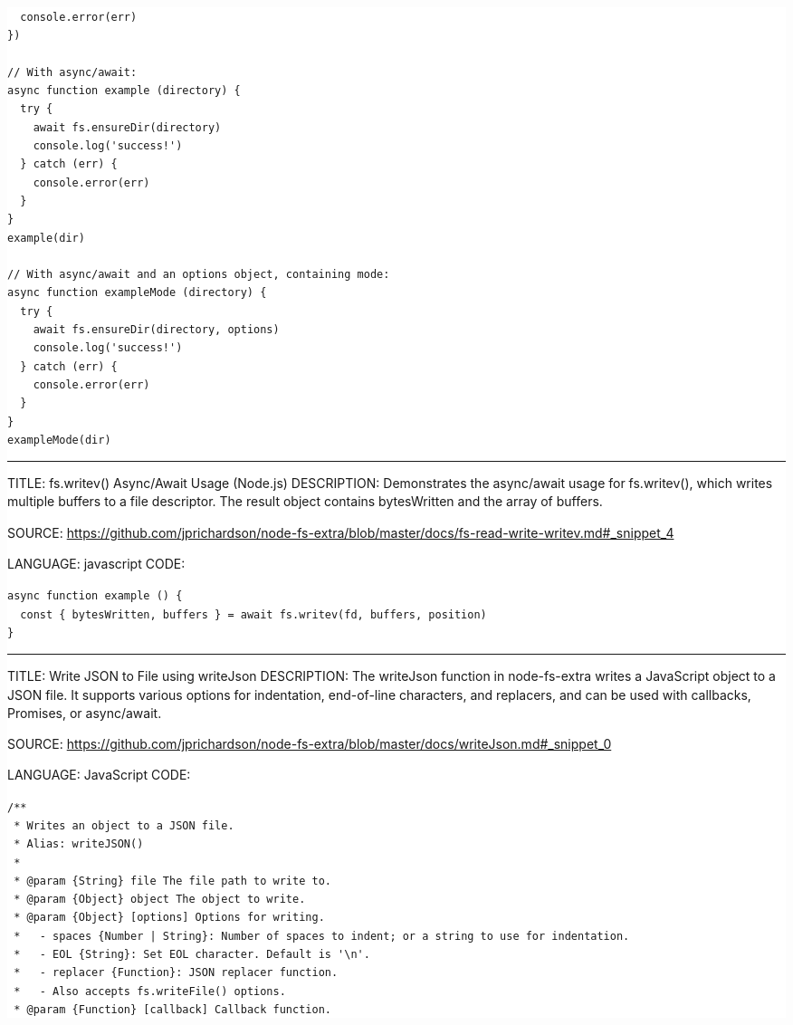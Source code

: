 ```
  console.error(err)
})

// With async/await:
async function example (directory) {
  try {
    await fs.ensureDir(directory)
    console.log('success!')
  } catch (err) {
    console.error(err)
  }
}
example(dir)

// With async/await and an options object, containing mode:
async function exampleMode (directory) {
  try {
    await fs.ensureDir(directory, options)
    console.log('success!')
  } catch (err) {
    console.error(err)
  }
}
exampleMode(dir)
```

--------------------------------

TITLE: fs.writev() Async/Await Usage (Node.js)
DESCRIPTION: Demonstrates the async/await usage for fs.writev(), which writes multiple buffers to a file descriptor. The result object contains bytesWritten and the array of buffers.

SOURCE: https://github.com/jprichardson/node-fs-extra/blob/master/docs/fs-read-write-writev.md#_snippet_4

LANGUAGE: javascript
CODE:
```
async function example () {
  const { bytesWritten, buffers } = await fs.writev(fd, buffers, position)
}
```

--------------------------------

TITLE: Write JSON to File using writeJson
DESCRIPTION: The writeJson function in node-fs-extra writes a JavaScript object to a JSON file. It supports various options for indentation, end-of-line characters, and replacers, and can be used with callbacks, Promises, or async/await.

SOURCE: https://github.com/jprichardson/node-fs-extra/blob/master/docs/writeJson.md#_snippet_0

LANGUAGE: JavaScript
CODE:
```
/**
 * Writes an object to a JSON file.
 * Alias: writeJSON()
 *
 * @param {String} file The file path to write to.
 * @param {Object} object The object to write.
 * @param {Object} [options] Options for writing.
 *   - spaces {Number | String}: Number of spaces to indent; or a string to use for indentation.
 *   - EOL {String}: Set EOL character. Default is '\n'.
 *   - replacer {Function}: JSON replacer function.
 *   - Also accepts fs.writeFile() options.
 * @param {Function} [callback] Callback function.
```